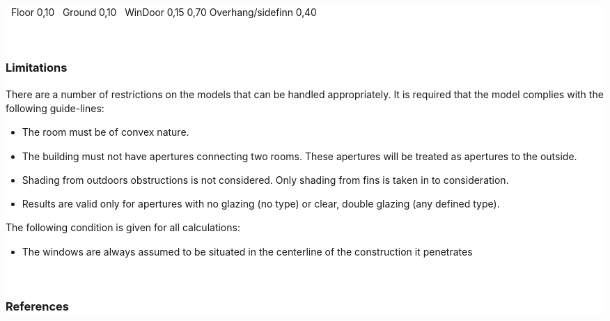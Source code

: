 <td class="tg-0pky"> </td>
</tr>
<tr>
<td class="tg-0pky"><span style="letter-spacing: -0.14px;">Floor</span></td>
<td class="tg-0pky" style="text-align: center;"><span style="letter-spacing: -0.14px;">0,10</span></td>
<td class="tg-0pky"> </td>
</tr>
<tr>
<td class="tg-0pky"><span style="letter-spacing: -0.14px;">Ground</span></td>
<td class="tg-0pky" style="text-align: center;"><span style="letter-spacing: -0.14px;">0,10</span></td>
<td class="tg-0pky"> </td>
</tr>
<tr>
<td class="tg-0pky"><span style="letter-spacing: -0.14px;">WinDoor</span></td>
<td class="tg-0pky" style="text-align: center;"><span style="letter-spacing: -0.14px;">0,15</span></td>
<td class="tg-0pky" style="text-align: center;"><span style="letter-spacing: -0.14px;">0,70</span></td>
</tr>
<tr>
<td class="tg-0pky"><span style="letter-spacing: -0.14px;">Overhang/sidefinn</span></td>
<td class="tg-0pky" style="text-align: center;"><span style="letter-spacing: -0.14px;">0,40</span></td>
<td class="tg-0pky"> </td>
</tr>
</tbody>
</table>

 

### **Limitations**

There are a number of restrictions on the models that can be handled appropriately. It is required that the model complies with the following guide-lines:

*   The room must be of convex nature.

*   The building must not have apertures connecting two rooms. These apertures will be treated as apertures to the outside.

*   Shading from outdoors obstructions is not considered. Only shading from fins is taken in to consideration.

*   Results are valid only for apertures with no glazing (no type) or clear, double glazing (any defined type).

The following condition is given for all calculations:

*   The windows are always assumed to be situated in the centerline of the construction it penetrates

 

### **References**
